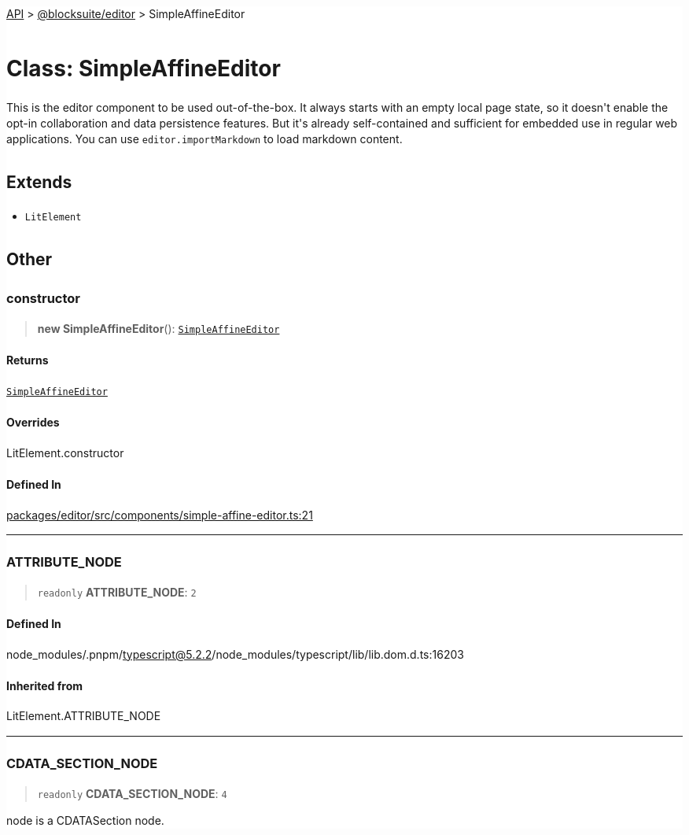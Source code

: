 [API](../../../index.md) > [@blocksuite/editor](../index.md) > SimpleAffineEditor

# Class: SimpleAffineEditor

This is the editor component to be used out-of-the-box.
It always starts with an empty local page state,
so it doesn't enable the opt-in collaboration and data persistence features.
But it's already self-contained and sufficient for embedded use in regular web applications.
You can use `editor.importMarkdown` to load markdown content.

## Extends

- `LitElement`

## Other

### constructor

> **new SimpleAffineEditor**(): [`SimpleAffineEditor`](class.SimpleAffineEditor.md)

#### Returns

[`SimpleAffineEditor`](class.SimpleAffineEditor.md)

#### Overrides

LitElement.constructor

#### Defined In

[packages/editor/src/components/simple-affine-editor.ts:21](https://github.com/Saul-Mirone/blocksuite/blob/f2324b82e/packages/editor/src/components/simple-affine-editor.ts#L21)

***

### ATTRIBUTE\_NODE

> `readonly` **ATTRIBUTE\_NODE**: `2`

#### Defined In

node\_modules/.pnpm/typescript@5.2.2/node\_modules/typescript/lib/lib.dom.d.ts:16203

#### Inherited from

LitElement.ATTRIBUTE\_NODE

***

### CDATA\_SECTION\_NODE

> `readonly` **CDATA\_SECTION\_NODE**: `4`

node is a CDATASection node.
